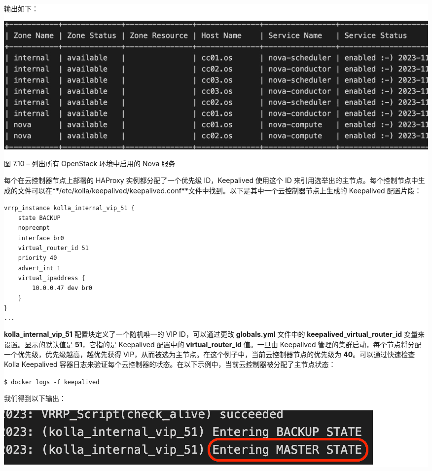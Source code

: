 输出如下：

![图 7.10 – 列出所有 OpenStack 环境中启用的 Nova 服务](img/B21716_07_10.jpg)

图 7.10 – 列出所有 OpenStack 环境中启用的 Nova 服务

每个在云控制器节点上部署的 HAProxy 实例都分配了一个优先级 ID，Keepalived 使用这个 ID 来引用选举出的主节点。每个控制节点中生成的文件可以在**/etc/kolla/keepalived/keepalived.conf**文件中找到。以下是其中一个云控制器节点上生成的 Keepalived 配置片段：

```
vrrp_instance kolla_internal_vip_51 {
    state BACKUP
    nopreempt
    interface br0
    virtual_router_id 51
    priority 40
    advert_int 1
    virtual_ipaddress {
        10.0.0.47 dev br0
    }
}
...
```

**kolla_internal_vip_51** 配置块定义了一个随机唯一的 VIP ID，可以通过更改 **globals.yml** 文件中的 **keepalived_virtual_router_id** 变量来设置。显示的默认值是 **51**，它指的是 Keepalived 配置中的 **virtual_router_id** 值。一旦由 Keepalived 管理的集群启动，每个节点将分配一个优先级，优先级越高，越优先获得 VIP，从而被选为主节点。在这个例子中，当前云控制器节点的优先级为 **40**。可以通过快速检查 Kolla Keepalived 容器日志来验证每个云控制器的状态。在以下示例中，当前云控制器被分配了主节点状态：

```
$ docker logs -f keepalived
```

我们得到以下输出：

![图 7.11 – 验证 Keepalived 主节点分配](img/B21716_07_11.jpg)
